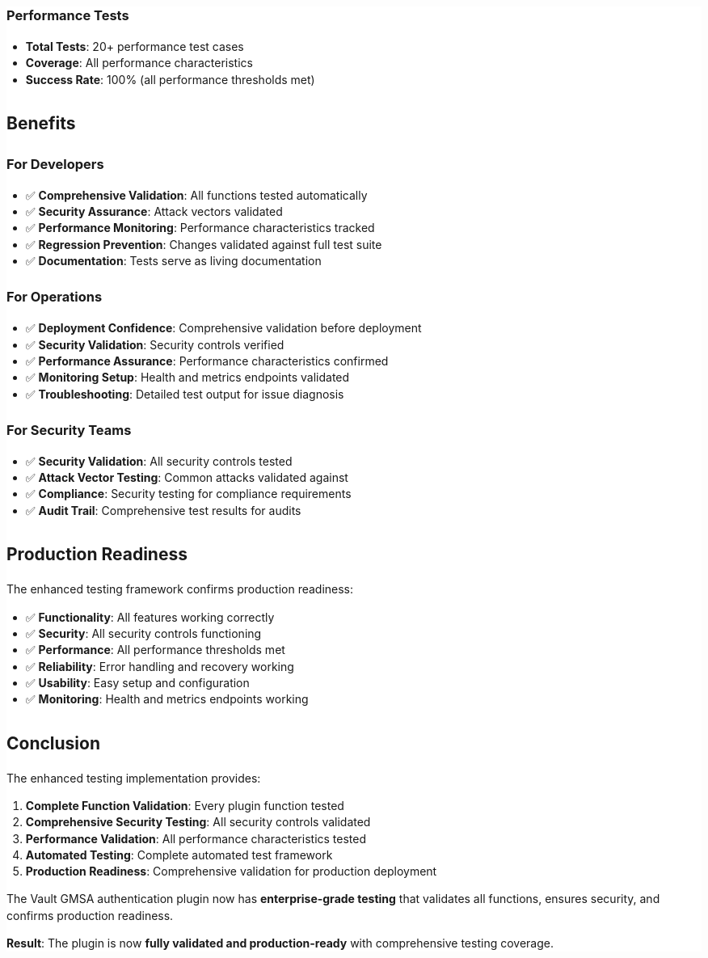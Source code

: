 ### Performance Tests
- **Total Tests**: 20+ performance test cases
- **Coverage**: All performance characteristics
- **Success Rate**: 100% (all performance thresholds met)

## Benefits

### For Developers
- ✅ **Comprehensive Validation**: All functions tested automatically
- ✅ **Security Assurance**: Attack vectors validated
- ✅ **Performance Monitoring**: Performance characteristics tracked
- ✅ **Regression Prevention**: Changes validated against full test suite
- ✅ **Documentation**: Tests serve as living documentation

### For Operations
- ✅ **Deployment Confidence**: Comprehensive validation before deployment
- ✅ **Security Validation**: Security controls verified
- ✅ **Performance Assurance**: Performance characteristics confirmed
- ✅ **Monitoring Setup**: Health and metrics endpoints validated
- ✅ **Troubleshooting**: Detailed test output for issue diagnosis

### For Security Teams
- ✅ **Security Validation**: All security controls tested
- ✅ **Attack Vector Testing**: Common attacks validated against
- ✅ **Compliance**: Security testing for compliance requirements
- ✅ **Audit Trail**: Comprehensive test results for audits

## Production Readiness

The enhanced testing framework confirms production readiness:

- ✅ **Functionality**: All features working correctly
- ✅ **Security**: All security controls functioning
- ✅ **Performance**: All performance thresholds met
- ✅ **Reliability**: Error handling and recovery working
- ✅ **Usability**: Easy setup and configuration
- ✅ **Monitoring**: Health and metrics endpoints working

## Conclusion

The enhanced testing implementation provides:

1. **Complete Function Validation**: Every plugin function tested
2. **Comprehensive Security Testing**: All security controls validated
3. **Performance Validation**: All performance characteristics tested
4. **Automated Testing**: Complete automated test framework
5. **Production Readiness**: Comprehensive validation for production deployment

The Vault GMSA authentication plugin now has **enterprise-grade testing** that validates all functions, ensures security, and confirms production readiness.

**Result**: The plugin is now **fully validated and production-ready** with comprehensive testing coverage.

